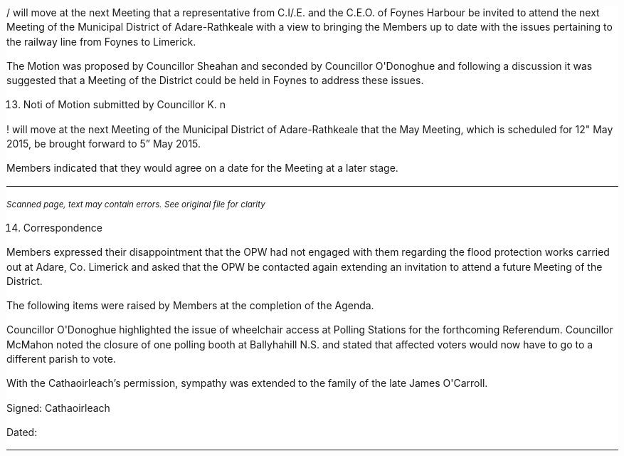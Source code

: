 / will move at the next Meeting that a representative from C.I/.E. and the C.E.O. of
Foynes Harbour be invited to attend the next Meeting of the Municipal District of
Adare-Rathkeale with a view to bringing the Members up to date with the issues
pertaining to the railway line from Foynes to Limerick.

The Motion was proposed by Councillor Sheahan and seconded by Councillor
O'Donoghue and following a discussion it was suggested that a Meeting of the District
could be held in Foynes to address these issues.

13. Noti of Motion submitted by Councillor K. n

! will move at the next Meeting of the Municipal District of Adare-Rathkeale that the
May Meeting, which is scheduled for 12" May 2015, be brought forward to 5” May
2015.

Members indicated that they would agree on a date for the Meeting at a later stage.


---
*<small>Scanned page, text may contain errors. See original file for clarity</small>*  

14. Correspondence

Members expressed their disappointment that the OPW had not engaged with them
regarding the flood protection works carried out at Adare, Co. Limerick and asked that the
OPW be contacted again extending an invitation to attend a future Meeting of the District.

The following items were raised by Members at the completion of the Agenda.

Councillor O'Donoghue highlighted the issue of wheelchair access at Polling Stations for
the forthcoming Referendum. Councillor McMahon noted the closure of one polling booth
at Ballyhahill N.S. and stated that affected voters would now have to go to a different
parish to vote.

With the Cathaoirleach’s permission, sympathy was extended to the family of the late
James O'Carroll.

Signed:
Cathaoirleach

Dated:


---
